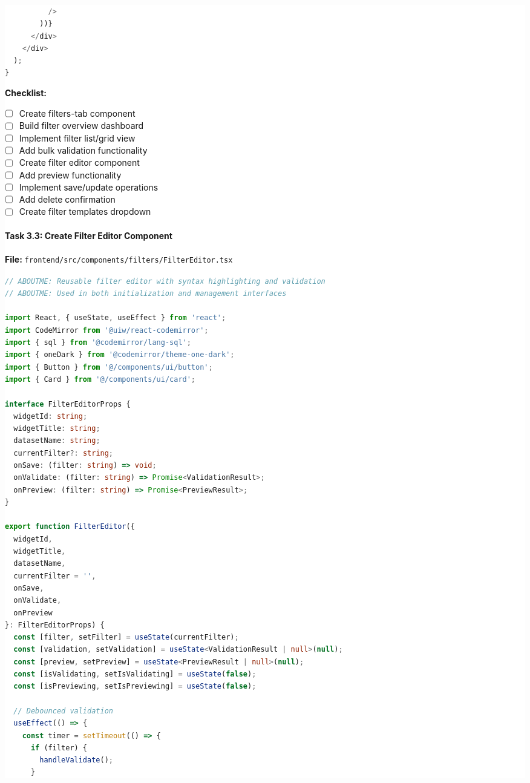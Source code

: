 ```typescript
          />
        ))}
      </div>
    </div>
  );
}
```

**Checklist:**
- [ ] Create filters-tab component
- [ ] Build filter overview dashboard
- [ ] Implement filter list/grid view
- [ ] Add bulk validation functionality
- [ ] Create filter editor component
- [ ] Add preview functionality
- [ ] Implement save/update operations
- [ ] Add delete confirmation
- [ ] Create filter templates dropdown

#### Task 3.3: Create Filter Editor Component
**File:** `frontend/src/components/filters/FilterEditor.tsx`

```typescript
// ABOUTME: Reusable filter editor with syntax highlighting and validation
// ABOUTME: Used in both initialization and management interfaces

import React, { useState, useEffect } from 'react';
import CodeMirror from '@uiw/react-codemirror';
import { sql } from '@codemirror/lang-sql';
import { oneDark } from '@codemirror/theme-one-dark';
import { Button } from '@/components/ui/button';
import { Card } from '@/components/ui/card';

interface FilterEditorProps {
  widgetId: string;
  widgetTitle: string;
  datasetName: string;
  currentFilter?: string;
  onSave: (filter: string) => void;
  onValidate: (filter: string) => Promise<ValidationResult>;
  onPreview: (filter: string) => Promise<PreviewResult>;
}

export function FilterEditor({
  widgetId,
  widgetTitle,
  datasetName,
  currentFilter = '',
  onSave,
  onValidate,
  onPreview
}: FilterEditorProps) {
  const [filter, setFilter] = useState(currentFilter);
  const [validation, setValidation] = useState<ValidationResult | null>(null);
  const [preview, setPreview] = useState<PreviewResult | null>(null);
  const [isValidating, setIsValidating] = useState(false);
  const [isPreviewing, setIsPreviewing] = useState(false);
  
  // Debounced validation
  useEffect(() => {
    const timer = setTimeout(() => {
      if (filter) {
        handleValidate();
      }
```
